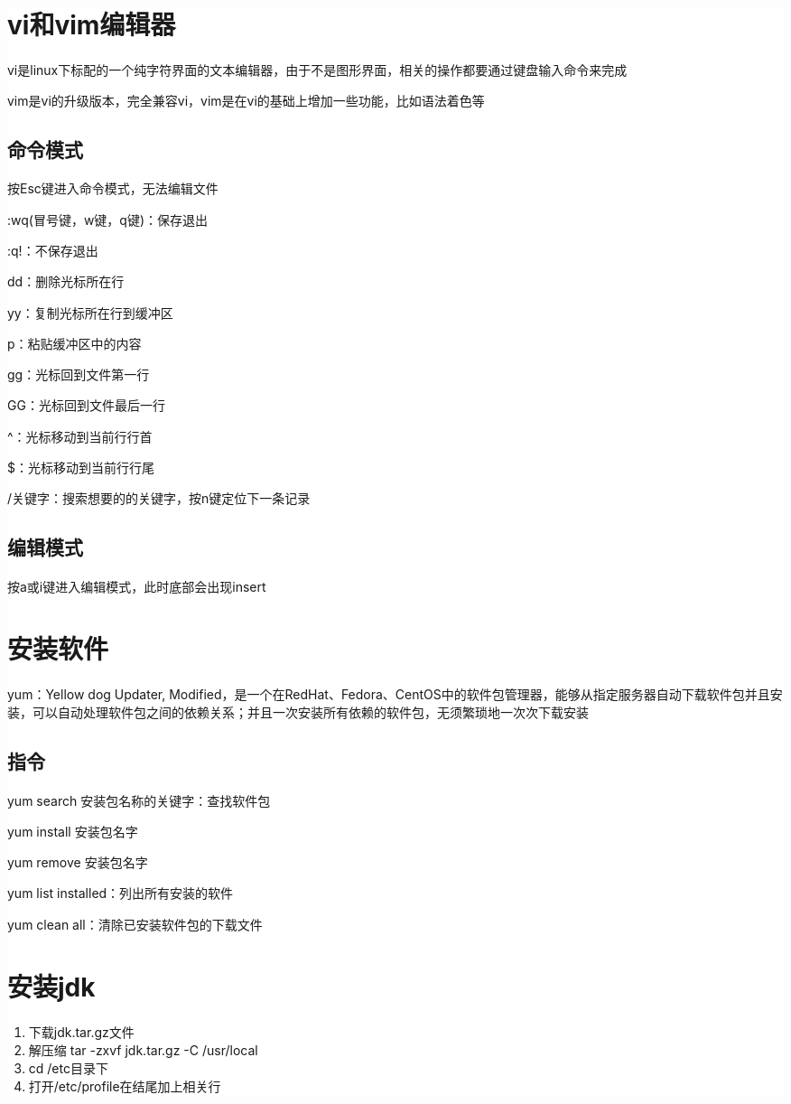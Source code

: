 # vi和vim编辑器

vi是linux下标配的一个纯字符界面的文本编辑器，由于不是图形界面，相关的操作都要通过键盘输入命令来完成

vim是vi的升级版本，完全兼容vi，vim是在vi的基础上增加一些功能，比如语法着色等

## 命令模式

按Esc键进入命令模式，无法编辑文件

:wq(冒号键，w键，q键)：保存退出

:q!：不保存退出

dd：删除光标所在行

yy：复制光标所在行到缓冲区

p：粘贴缓冲区中的内容

gg：光标回到文件第一行

GG：光标回到文件最后一行

^：光标移动到当前行行首

$：光标移动到当前行行尾

/关键字：搜索想要的的关键字，按n键定位下一条记录

## 编辑模式

按a或i键进入编辑模式，此时底部会出现insert

# 安装软件

yum：Yellow dog Updater, Modified，是一个在RedHat、Fedora、CentOS中的软件包管理器，能够从指定服务器自动下载软件包并且安装，可以自动处理软件包之间的依赖关系；并且一次安装所有依赖的软件包，无须繁琐地一次次下载安装

## 指令

yum search 安装包名称的关键字：查找软件包 

yum install 安装包名字

yum remove 安装包名字

yum list installed：列出所有安装的软件

yum clean all：清除已安装软件包的下载文件

# 安装jdk

1. 下载jdk.tar.gz文件
2. 解压缩 tar -zxvf jdk.tar.gz -C /usr/local
3. cd /etc目录下
4. 打开/etc/profile在结尾加上相关行
